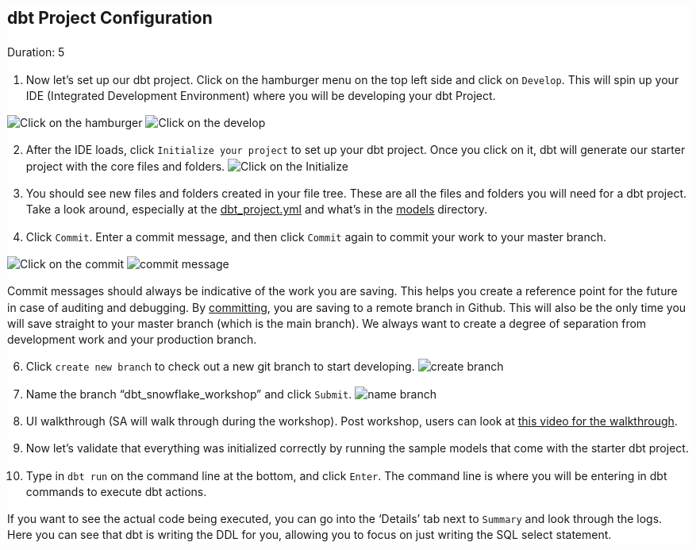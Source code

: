 

## dbt Project Configuration
Duration: 5

1. Now let’s set up our dbt project. Click on the hamburger menu on the top left side and click on `Develop`.  This will spin up your IDE (Integrated Development Environment) where you will be developing your dbt Project. 

![Click on the hamburger](assets/hamburger.png)
![Click on the develop](assets/develop.png)

2. After the IDE loads, click `Initialize your project` to set up your dbt project. Once you click on it, dbt will generate our starter project with the core files and folders.
![Click on the Initialize](assets/initialize.png)


4. You should see new files and folders created in your file tree. These are all the files and folders you will need for a dbt project. Take a look around, especially at the [dbt_project.yml](https://docs.getdbt.com/reference/dbt_project.yml) and what’s in the [models](https://docs.getdbt.com/docs/building-a-dbt-project/building-models) directory. 

5. Click `Commit`. Enter a commit message, and then click `Commit` again to commit your work to your master branch. 

![Click on the commit](assets/commit.png)
![commit message](assets/commit_message.png)

Commit messages should always be indicative of the work you are saving. This helps you create a reference point for the future in case of auditing and debugging.  By [committing](https://www.atlassian.com/git/tutorials/saving-changes/git-commit#:~:text=The%20git%20commit%20command%20captures,you%20explicitly%20ask%20it%20to.), you are saving to a remote branch in Github. This will also be the only time you will save straight to your master branch (which is the main branch). We always want to create a degree of separation from development work and your production branch.  

6. Click `create new branch` to check out a new git branch to start developing. 
![create branch](assets/create_branch.png)

7. Name the branch “dbt_snowflake_workshop” and click `Submit`.
![name branch](assets/name_branch.png)

8. UI walkthrough (SA will walk through during the workshop). Post workshop, users can look at [this video for the walkthrough](https://getdbt.wistia.com/medias/0828jynq3v).

9. Now let’s validate that everything was initialized correctly by running the sample models that come with the starter dbt project. 

10. Type in `dbt run` on the command line at the bottom, and click `Enter`. 
The command line is where you will be entering in dbt commands to execute dbt actions.

If you want to see the actual code being executed, you can go into the ‘Details’ tab next to `Summary` and look through the logs. Here you can see that dbt is writing the DDL for you, allowing you to focus on just writing the SQL select statement.  
